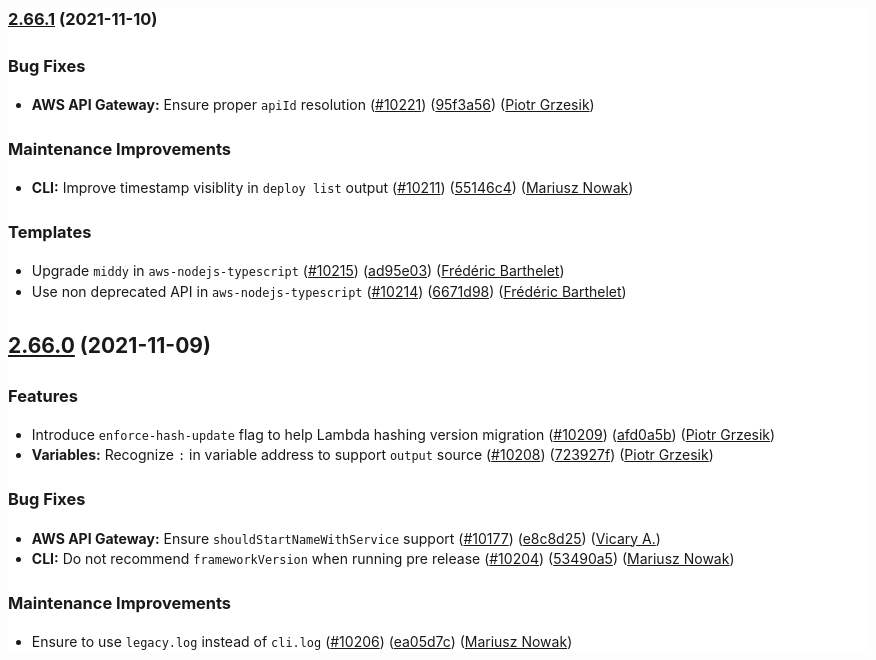 ### [2.66.1](https://github.com/serverless/serverless/compare/v2.66.0...v2.66.1) (2021-11-10)

### Bug Fixes

- **AWS API Gateway:** Ensure proper `apiId` resolution ([#10221](https://github.com/serverless/serverless/pull/10221)) ([95f3a56](https://github.com/serverless/serverless/commit/95f3a5603897ad43ba6e008a7ea2a35d21a4eacf)) ([Piotr Grzesik](https://github.com/pgrzesik))

### Maintenance Improvements

- **CLI:** Improve timestamp visiblity in `deploy list` output ([#10211](https://github.com/serverless/serverless/pull/10211)) ([55146c4](https://github.com/serverless/serverless/commit/55146c4595024b0e3702dc2023264af784b906e9)) ([Mariusz Nowak](https://github.com/medikoo))

### Templates

- Upgrade `middy` in `aws-nodejs-typescript` ([#10215](https://github.com/serverless/serverless/issues/10215)) ([ad95e03](https://github.com/serverless/serverless/commit/ad95e030b3581a65babc8dd175b8bb69f1215534)) ([Frédéric Barthelet](https://github.com/fredericbarthelet))
- Use non deprecated API in `aws-nodejs-typescript` ([#10214](https://github.com/serverless/serverless/issues/10214)) ([6671d98](https://github.com/serverless/serverless/commit/6671d98615ab7d003c3c7413c9334b63b2d735e8)) ([Frédéric Barthelet](https://github.com/fredericbarthelet))

## [2.66.0](https://github.com/serverless/serverless/compare/v2.65.0...v2.66.0) (2021-11-09)

### Features

- Introduce `enforce-hash-update` flag to help Lambda hashing version migration ([#10209](https://github.com/serverless/serverless/pull/10209)) ([afd0a5b](https://github.com/serverless/serverless/commit/afd0a5bd6f131c9b12148199d4995e055e5963f0)) ([Piotr Grzesik](https://github.com/pgrzesik))
- **Variables:** Recognize `:` in variable address to support `output` source ([#10208](https://github.com/serverless/serverless/pull/10208)) ([723927f](https://github.com/serverless/serverless/commit/723927f2dcdcc425025da03ac0be5edd3c203dc7)) ([Piotr Grzesik](https://github.com/pgrzesik))

### Bug Fixes

- **AWS API Gateway:** Ensure `shouldStartNameWithService` support ([#10177](https://github.com/serverless/serverless/pull/10177)) ([e8c8d25](https://github.com/serverless/serverless/commit/e8c8d259fb79ae04e33e01af162c6666f0060189)) ([Vicary A.](https://github.com/vicary))
- **CLI:** Do not recommend `frameworkVersion` when running pre release ([#10204](https://github.com/serverless/serverless/pull/10204)) ([53490a5](https://github.com/serverless/serverless/commit/53490a55183db5f304d0e3ef69feadd9a20fa815)) ([Mariusz Nowak](https://github.com/medikoo))

### Maintenance Improvements

- Ensure to use `legacy.log` instead of `cli.log` ([#10206](https://github.com/serverless/serverless/pull/10206)) ([ea05d7c](https://github.com/serverless/serverless/commit/ea05d7c41e84b0f68017804b06d6435062673d26)) ([Mariusz Nowak](https://github.com/medikoo))
